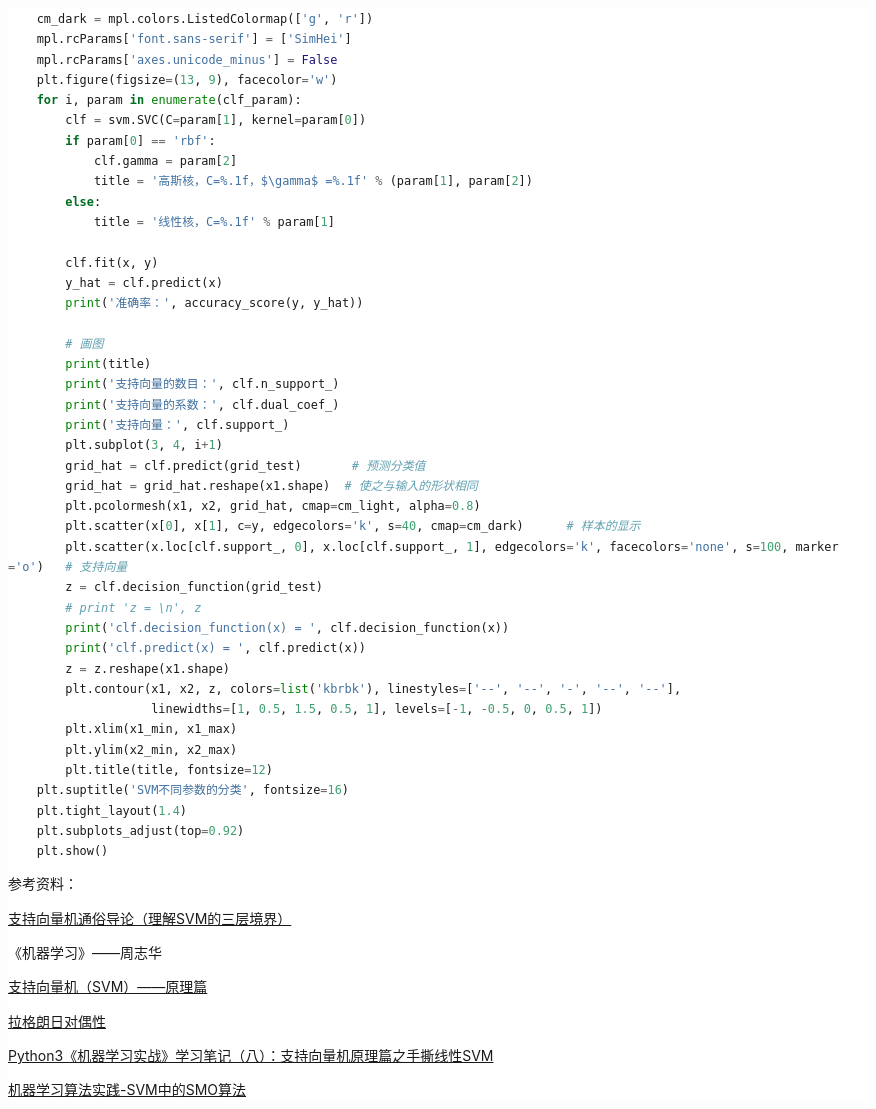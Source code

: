 ```python
    cm_dark = mpl.colors.ListedColormap(['g', 'r'])
    mpl.rcParams['font.sans-serif'] = ['SimHei']
    mpl.rcParams['axes.unicode_minus'] = False
    plt.figure(figsize=(13, 9), facecolor='w')
    for i, param in enumerate(clf_param):
        clf = svm.SVC(C=param[1], kernel=param[0])
        if param[0] == 'rbf':
            clf.gamma = param[2]
            title = '高斯核，C=%.1f，$\gamma$ =%.1f' % (param[1], param[2])
        else:
            title = '线性核，C=%.1f' % param[1]

        clf.fit(x, y)
        y_hat = clf.predict(x)
        print('准确率：', accuracy_score(y, y_hat))

        # 画图
        print(title)
        print('支持向量的数目：', clf.n_support_)
        print('支持向量的系数：', clf.dual_coef_)
        print('支持向量：', clf.support_)
        plt.subplot(3, 4, i+1)
        grid_hat = clf.predict(grid_test)       # 预测分类值
        grid_hat = grid_hat.reshape(x1.shape)  # 使之与输入的形状相同
        plt.pcolormesh(x1, x2, grid_hat, cmap=cm_light, alpha=0.8)
        plt.scatter(x[0], x[1], c=y, edgecolors='k', s=40, cmap=cm_dark)      # 样本的显示
        plt.scatter(x.loc[clf.support_, 0], x.loc[clf.support_, 1], edgecolors='k', facecolors='none', s=100, marker='o')   # 支持向量
        z = clf.decision_function(grid_test)
        # print 'z = \n', z
        print('clf.decision_function(x) = ', clf.decision_function(x))
        print('clf.predict(x) = ', clf.predict(x))
        z = z.reshape(x1.shape)
        plt.contour(x1, x2, z, colors=list('kbrbk'), linestyles=['--', '--', '-', '--', '--'],
                    linewidths=[1, 0.5, 1.5, 0.5, 1], levels=[-1, -0.5, 0, 0.5, 1])
        plt.xlim(x1_min, x1_max)
        plt.ylim(x2_min, x2_max)
        plt.title(title, fontsize=12)
    plt.suptitle('SVM不同参数的分类', fontsize=16)
    plt.tight_layout(1.4)
    plt.subplots_adjust(top=0.92)
    plt.show()
```

参考资料：

[支持向量机通俗导论（理解SVM的三层境界）](https://blog.csdn.net/v_JULY_v/article/details/7624837)

《机器学习》——周志华

[支持向量机（SVM）——原理篇](https://zhuanlan.zhihu.com/p/31886934)

[拉格朗日对偶性](https://zhuanlan.zhihu.com/p/38182879)

[Python3《机器学习实战》学习笔记（八）：支持向量机原理篇之手撕线性SVM](https://blog.csdn.net/c406495762/article/details/78072313#2smo算法的解法)

 [机器学习算法实践-SVM中的SMO算法](https://zhuanlan.zhihu.com/p/29212107)
